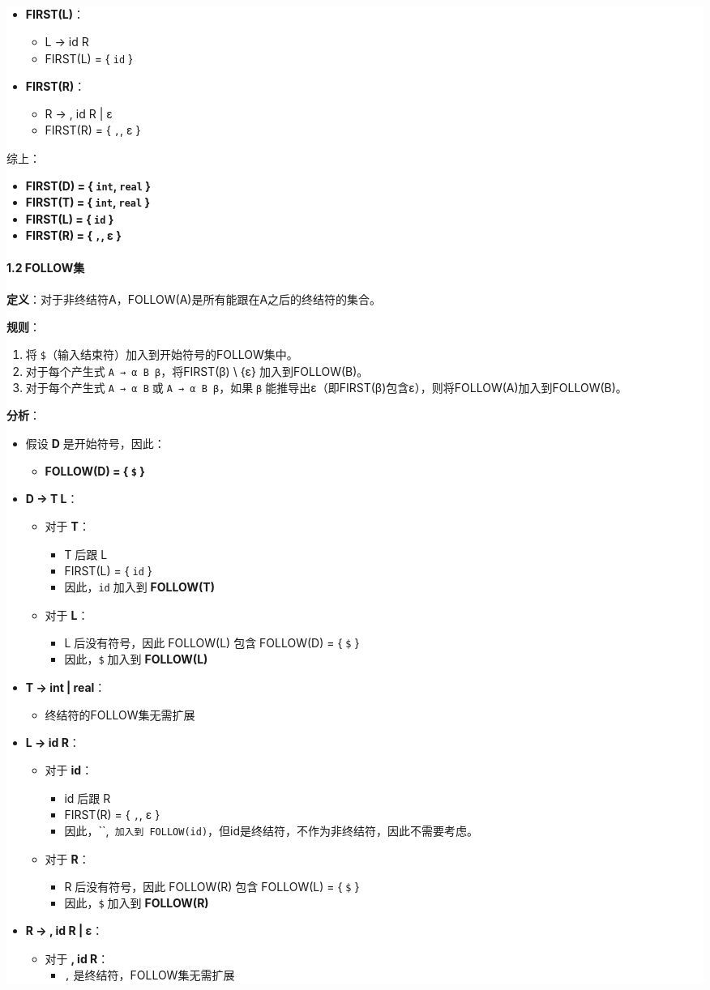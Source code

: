 - **FIRST(L)**：
  - L → id R
  - FIRST(L) = { `id` }

- **FIRST(R)**：
  - R → , id R | ε
  - FIRST(R) = { `,`, ε }

综上：

- **FIRST(D) = { `int`, `real` }**
- **FIRST(T) = { `int`, `real` }**
- **FIRST(L) = { `id` }**
- **FIRST(R) = { `,`, ε }**

#### 1.2 FOLLOW集

**定义**：对于非终结符A，FOLLOW(A)是所有能跟在A之后的终结符的集合。

**规则**：
1. 将 `$`（输入结束符）加入到开始符号的FOLLOW集中。
2. 对于每个产生式 `A → α B β`，将FIRST(β) \ {ε} 加入到FOLLOW(B)。
3. 对于每个产生式 `A → α B` 或 `A → α B β`，如果 `β` 能推导出ε（即FIRST(β)包含ε），则将FOLLOW(A)加入到FOLLOW(B)。

**分析**：

- 假设 **D** 是开始符号，因此：

  - **FOLLOW(D) = { `$` }**

- **D → T L**：

  - 对于 **T**：
    - T 后跟 L
    - FIRST(L) = { `id` }
    - 因此，`id` 加入到 **FOLLOW(T)**

  - 对于 **L**：
    - L 后没有符号，因此 FOLLOW(L) 包含 FOLLOW(D) = { `$` }
    - 因此，`$` 加入到 **FOLLOW(L)**

- **T → int | real**：
  - 终结符的FOLLOW集无需扩展

- **L → id R**：

  - 对于 **id**：
    - id 后跟 R
    - FIRST(R) = { `,`, ε }
    - 因此，``,` 加入到 FOLLOW(id)`，但id是终结符，不作为非终结符，因此不需要考虑。

  - 对于 **R**：
    - R 后没有符号，因此 FOLLOW(R) 包含 FOLLOW(L) = { `$` }
    - 因此，`$` 加入到 **FOLLOW(R)**

- **R → , id R | ε**：

  - 对于 **, id R**：
    - `,` 是终结符，FOLLOW集无需扩展
